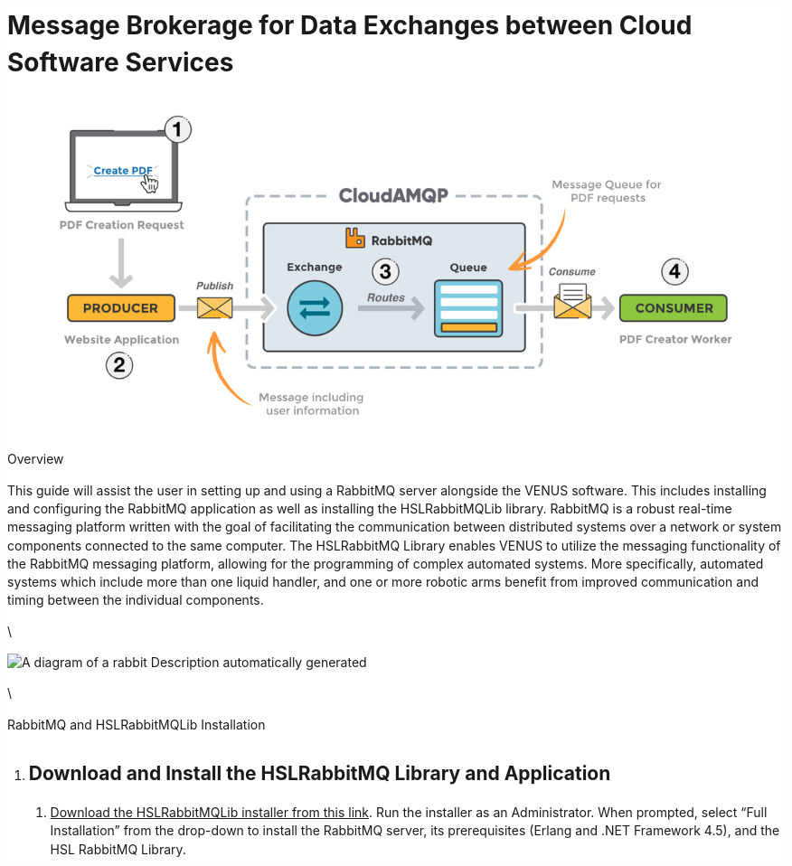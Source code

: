 # Message Brokerage for Data Exchanges between Cloud Software Services

<figure><img src="../.gitbook/assets/image (1) (1) (1) (1) (1) (1) (1) (1) (1) (1) (1) (1) (1) (1) (1) (1) (1) (1) (1) (1) (1) (1) (1).png" alt=""><figcaption></figcaption></figure>

Overview

This guide will assist the user in setting up and using a RabbitMQ server alongside the VENUS software. This includes installing and configuring the RabbitMQ application as well as installing the HSLRabbitMQLib library. RabbitMQ is a robust real-time messaging platform written with the goal of facilitating the communication between distributed systems over a network or system components connected to the same computer. The HSLRabbitMQ Library enables VENUS to utilize the messaging functionality of the RabbitMQ messaging platform, allowing for the programming of complex automated systems. More specifically, automated systems which include more than one liquid handler, and one or more robotic arms benefit from improved communication and timing between the individual components.

\


![A diagram of a rabbit  Description automatically generated](blob:https://app.gitbook.com/13cd3d65-8115-4f91-83be-ef7a3b2b98bc)

\


RabbitMQ and HSLRabbitMQLib Installation

1. ## Download and Install the HSLRabbitMQ Library and Application
   1.  [Download the HSLRabbitMQLib installer from this ](https://download.hamiltonsupport.com/wl/?id=Jy9wMSRpRBroY66smjD0dLESbuCYVZcP)[link](https://download.hamiltonsupport.com/wl/?id=Jy9wMSRpRBroY66smjD0dLESbuCYVZcP). Run the installer as an Administrator. When prompted, select “Full Installation” from the drop-down to install the RabbitMQ server, its prerequisites (Erlang and .NET Framework 4.5), and the HSL RabbitMQ Library.
